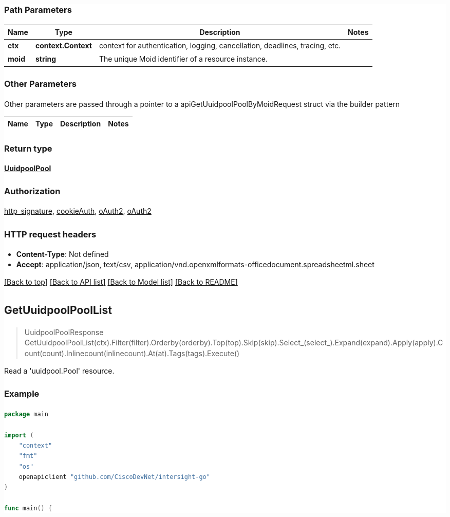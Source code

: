 ```go
```

### Path Parameters


Name | Type | Description  | Notes
------------- | ------------- | ------------- | -------------
**ctx** | **context.Context** | context for authentication, logging, cancellation, deadlines, tracing, etc.
**moid** | **string** | The unique Moid identifier of a resource instance. | 

### Other Parameters

Other parameters are passed through a pointer to a apiGetUuidpoolPoolByMoidRequest struct via the builder pattern


Name | Type | Description  | Notes
------------- | ------------- | ------------- | -------------


### Return type

[**UuidpoolPool**](UuidpoolPool.md)

### Authorization

[http_signature](../README.md#http_signature), [cookieAuth](../README.md#cookieAuth), [oAuth2](../README.md#oAuth2), [oAuth2](../README.md#oAuth2)

### HTTP request headers

- **Content-Type**: Not defined
- **Accept**: application/json, text/csv, application/vnd.openxmlformats-officedocument.spreadsheetml.sheet

[[Back to top]](#) [[Back to API list]](../README.md#documentation-for-api-endpoints)
[[Back to Model list]](../README.md#documentation-for-models)
[[Back to README]](../README.md)


## GetUuidpoolPoolList

> UuidpoolPoolResponse GetUuidpoolPoolList(ctx).Filter(filter).Orderby(orderby).Top(top).Skip(skip).Select_(select_).Expand(expand).Apply(apply).Count(count).Inlinecount(inlinecount).At(at).Tags(tags).Execute()

Read a 'uuidpool.Pool' resource.

### Example

```go
package main

import (
	"context"
	"fmt"
	"os"
	openapiclient "github.com/CiscoDevNet/intersight-go"
)

func main() {
```